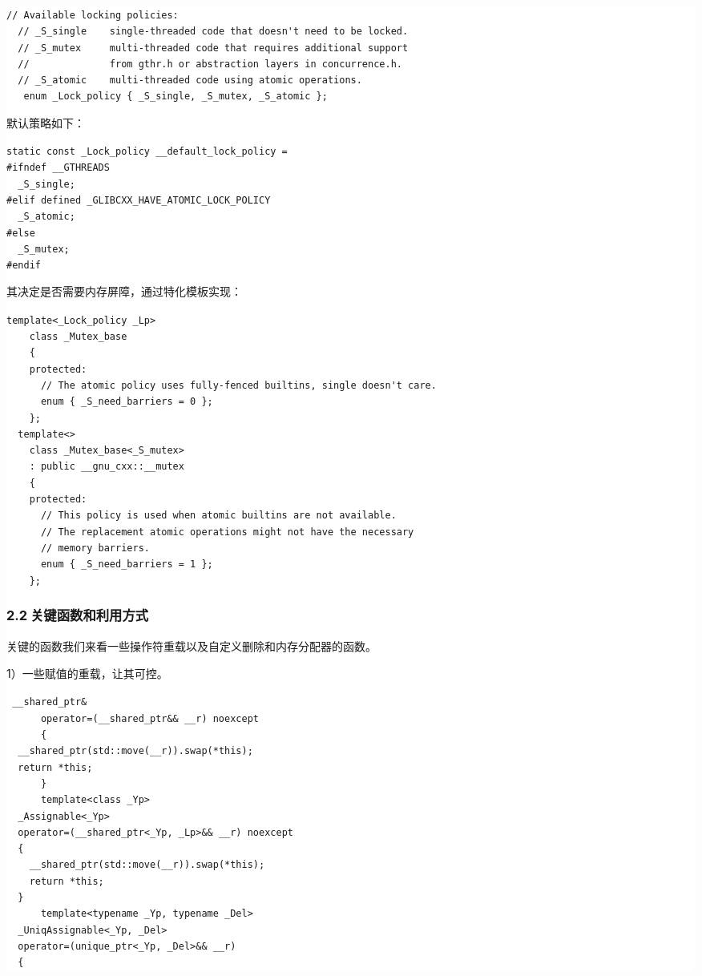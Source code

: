 ```text
// Available locking policies:
  // _S_single    single-threaded code that doesn't need to be locked.
  // _S_mutex     multi-threaded code that requires additional support
  //              from gthr.h or abstraction layers in concurrence.h.
  // _S_atomic    multi-threaded code using atomic operations.
   enum _Lock_policy { _S_single, _S_mutex, _S_atomic }; 
```

默认策略如下：

```text
static const _Lock_policy __default_lock_policy = 
#ifndef __GTHREADS
  _S_single;
#elif defined _GLIBCXX_HAVE_ATOMIC_LOCK_POLICY
  _S_atomic;
#else
  _S_mutex;
#endif
```

其决定是否需要内存屏障，通过特化模板实现：

```text
template<_Lock_policy _Lp>
    class _Mutex_base
    {
    protected:
      // The atomic policy uses fully-fenced builtins, single doesn't care.
      enum { _S_need_barriers = 0 };
    };
  template<>
    class _Mutex_base<_S_mutex>
    : public __gnu_cxx::__mutex
    {
    protected:
      // This policy is used when atomic builtins are not available.
      // The replacement atomic operations might not have the necessary
      // memory barriers.
      enum { _S_need_barriers = 1 };
    };
```

### **2.2 关键函数和利用方式**

关键的函数我们来看一些操作符重载以及自定义删除和内存分配器的函数。

1）一些赋值的重载，让其可控。

```text
 __shared_ptr&
      operator=(__shared_ptr&& __r) noexcept
      {
  __shared_ptr(std::move(__r)).swap(*this);
  return *this;
      }
      template<class _Yp>
  _Assignable<_Yp>
  operator=(__shared_ptr<_Yp, _Lp>&& __r) noexcept
  {
    __shared_ptr(std::move(__r)).swap(*this);
    return *this;
  }
      template<typename _Yp, typename _Del>
  _UniqAssignable<_Yp, _Del>
  operator=(unique_ptr<_Yp, _Del>&& __r)
  {
```